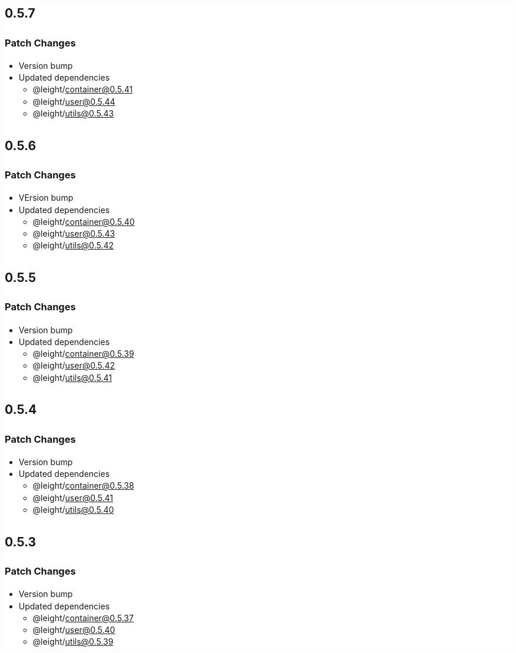 ## 0.5.7

### Patch Changes

- Version bump
- Updated dependencies
    - @leight/container@0.5.41
    - @leight/user@0.5.44
    - @leight/utils@0.5.43

## 0.5.6

### Patch Changes

- VErsion bump
- Updated dependencies
    - @leight/container@0.5.40
    - @leight/user@0.5.43
    - @leight/utils@0.5.42

## 0.5.5

### Patch Changes

- Version bump
- Updated dependencies
    - @leight/container@0.5.39
    - @leight/user@0.5.42
    - @leight/utils@0.5.41

## 0.5.4

### Patch Changes

- Version bump
- Updated dependencies
    - @leight/container@0.5.38
    - @leight/user@0.5.41
    - @leight/utils@0.5.40

## 0.5.3

### Patch Changes

- Version bump
- Updated dependencies
    - @leight/container@0.5.37
    - @leight/user@0.5.40
    - @leight/utils@0.5.39
